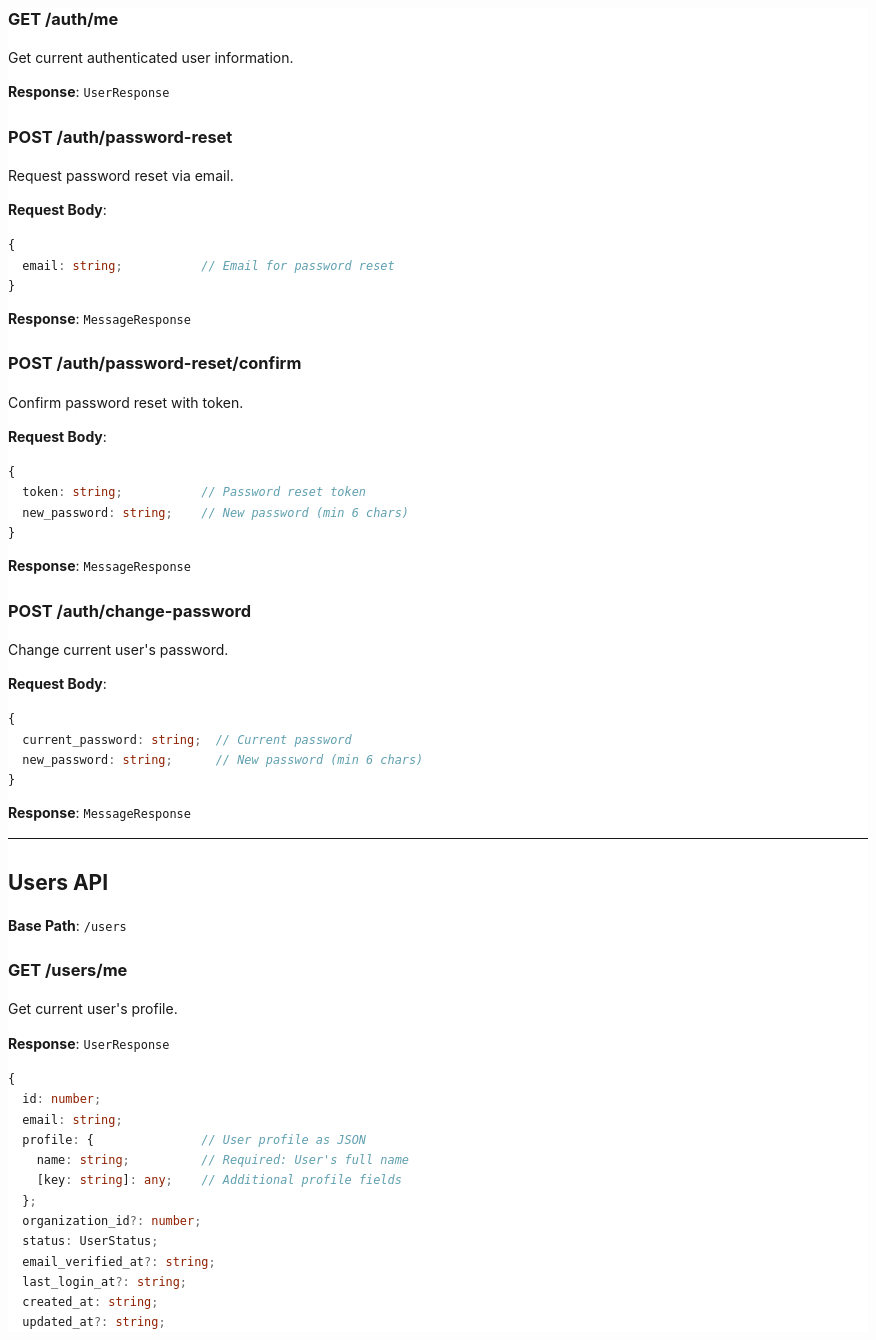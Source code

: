 ### GET /auth/me
Get current authenticated user information.

**Response**: `UserResponse`

### POST /auth/password-reset
Request password reset via email.

**Request Body**:
```typescript
{
  email: string;           // Email for password reset
}
```

**Response**: `MessageResponse`

### POST /auth/password-reset/confirm
Confirm password reset with token.

**Request Body**:
```typescript
{
  token: string;           // Password reset token
  new_password: string;    // New password (min 6 chars)
}
```

**Response**: `MessageResponse`

### POST /auth/change-password
Change current user's password.

**Request Body**:
```typescript
{
  current_password: string;  // Current password
  new_password: string;      // New password (min 6 chars)
}
```

**Response**: `MessageResponse`

---

## Users API

**Base Path**: `/users`

### GET /users/me
Get current user's profile.

**Response**: `UserResponse`
```typescript
{
  id: number;
  email: string;
  profile: {               // User profile as JSON
    name: string;          // Required: User's full name
    [key: string]: any;    // Additional profile fields
  };
  organization_id?: number;
  status: UserStatus;
  email_verified_at?: string;
  last_login_at?: string;
  created_at: string;
  updated_at?: string;
```